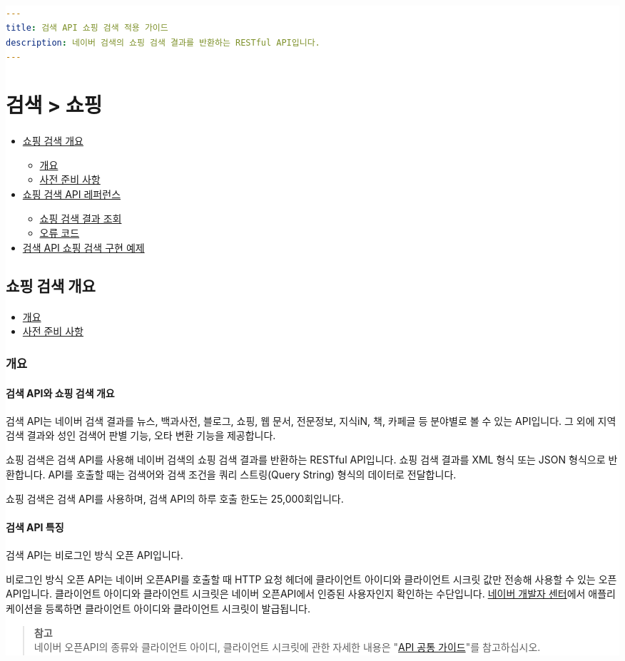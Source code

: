 ```yaml
---
title: 검색 API 쇼핑 검색 적용 가이드
description: 네이버 검색의 쇼핑 검색 결과를 반환하는 RESTful API입니다.
---
```


검색 &gt; 쇼핑
====================
 
<div class="table-of-contents">
<ul>
    <li><a href="#쇼핑-검색-개요">쇼핑 검색 개요</a></li>
    <ul>
        <li><a href="#개요">개요</a></li>
        <li><a href="#사전-준비-사항">사전 준비 사항</a></li>
    </ul>
    <li><a href="#쇼핑-검색-api-레퍼런스">쇼핑 검색 API 레퍼런스</a></li>
    <ul>
        <li><a href="#쇼핑-검색-결과-조회">쇼핑 검색 결과 조회</a></li>
        <li><a href="#오류-코드">오류 코드</a></li>
    </ul>
    <li><a href="#검색-api-쇼핑-검색-구현-예제">검색 API 쇼핑 검색 구현 예제</a></li>
</ul>
</div>

## 쇼핑 검색 개요

* [개요](#개요)
* [사전 준비 사항](#사전-준비-사항)

### 개요

#### 검색 API와 쇼핑 검색 개요

검색 API는 네이버 검색 결과를 뉴스, 백과사전, 블로그, 쇼핑, 웹 문서, 전문정보, 지식iN, 책, 카페글 등 분야별로 볼 수 있는 API입니다. 그 외에 지역 검색 결과와 성인 검색어 판별 기능, 오타 변환 기능을 제공합니다.

쇼핑 검색은 검색 API를 사용해 네이버 검색의 쇼핑 검색 결과를 반환하는 RESTful API입니다. 쇼핑 검색 결과를 XML 형식 또는 JSON 형식으로 반환합니다. API를 호출할 때는 검색어와 검색 조건을 쿼리 스트링(Query String) 형식의 데이터로 전달합니다.

쇼핑 검색은 검색 API를 사용하며, 검색 API의 하루 호출 한도는 25,000회입니다.

#### 검색 API 특징

검색 API는 비로그인 방식 오픈 API입니다.

비로그인 방식 오픈 API는 네이버 오픈API를 호출할 때 HTTP 요청 헤더에 클라이언트 아이디와 클라이언트 시크릿 값만 전송해 사용할 수 있는 오픈 API입니다. 클라이언트 아이디와 클라이언트 시크릿은 네이버 오픈API에서 인증된 사용자인지 확인하는 수단입니다. [네이버 개발자 센터](https://developers.naver.com/)에서 애플리케이션을 등록하면 클라이언트 아이디와 클라이언트 시크릿이 발급됩니다.

> **참고**  
> 네이버 오픈API의 종류와 클라이언트 아이디, 클라이언트 시크릿에 관한 자세한 내용은 "[API 공통 가이드](https://developers.naver.com/docs/common/openapiguide/)"를 참고하십시오.  
